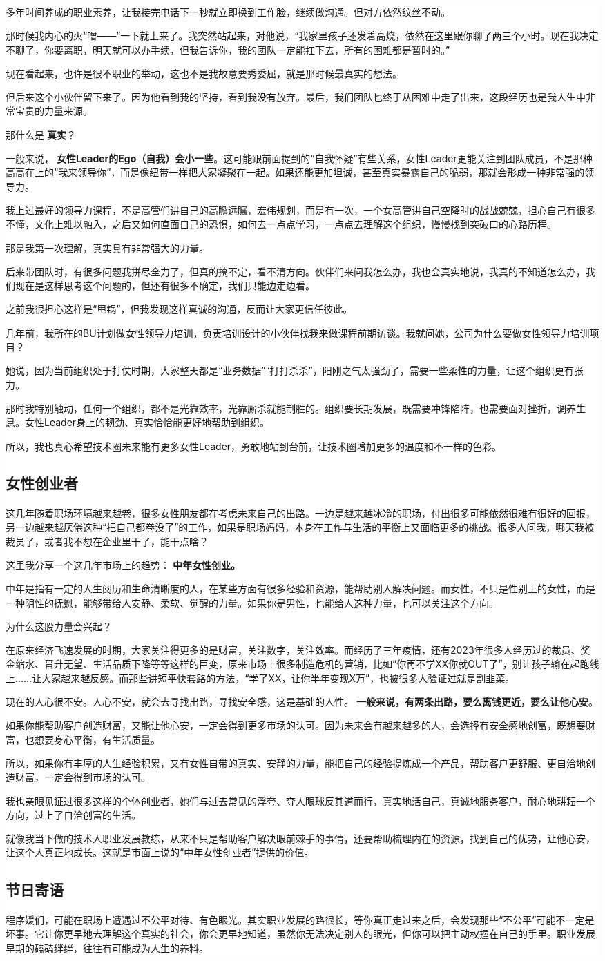 多年时间养成的职业素养，让我接完电话下一秒就立即换到工作脸，继续做沟通。但对方依然纹丝不动。

那时候我内心的火“噌——”一下就上来了。我突然站起来，对他说，“我家里孩子还发着高烧，依然在这里跟你聊了两三个小时。现在我决定不聊了，你要离职，明天就可以办手续，但我告诉你，我的团队一定能扛下去，所有的困难都是暂时的。”

现在看起来，也许是很不职业的举动，这也不是我故意要秀委屈，就是那时候最真实的想法。

但后来这个小伙伴留下来了。因为他看到我的坚持，看到我没有放弃。最后，我们团队也终于从困难中走了出来，这段经历也是我人生中非常宝贵的力量来源。

那什么是 **真实**？

一般来说， **女性Leader的Ego（自我）会小一些**。这可能跟前面提到的“自我怀疑”有些关系，女性Leader更能关注到团队成员，不是那种高高在上的“我来领导你”，而是像纽带一样把大家凝聚在一起。如果还能更加坦诚，甚至真实暴露自己的脆弱，那就会形成一种非常强的领导力。

我上过最好的领导力课程，不是高管们讲自己的高瞻远瞩，宏伟规划，而是有一次，一个女高管讲自己空降时的战战兢兢，担心自己有很多不懂，文化上难以融入，之后又如何直面自己的恐惧，如何去一点点学习，一点点去理解这个组织，慢慢找到突破口的心路历程。

那是我第一次理解，真实具有非常强大的力量。

后来带团队时，有很多问题我拼尽全力了，但真的搞不定，看不清方向。伙伴们来问我怎么办，我也会真实地说，我真的不知道怎么办，我们现在是这样思考这个问题的，但还有很多不确定，我们只能边走边看。

之前我很担心这样是“甩锅”，但我发现这样真诚的沟通，反而让大家更信任彼此。

几年前，我所在的BU计划做女性领导力培训，负责培训设计的小伙伴找我来做课程前期访谈。我就问她，公司为什么要做女性领导力培训项目？

她说，因为当前组织处于打仗时期，大家整天都是“业务数据”“打打杀杀”，阳刚之气太强劲了，需要一些柔性的力量，让这个组织更有张力。

那时我特别触动，任何一个组织，都不是光靠效率，光靠厮杀就能制胜的。组织要长期发展，既需要冲锋陷阵，也需要面对挫折，调养生息。女性Leader身上的韧劲、真实恰恰能更好地帮助到组织。

所以，我也真心希望技术圈未来能有更多女性Leader，勇敢地站到台前，让技术圈增加更多的温度和不一样的色彩。

## 女性创业者

这几年随着职场环境越来越卷，很多女性朋友都在考虑未来自己的出路。一边是越来越冰冷的职场，付出很多可能依然很难有很好的回报，另一边越来越厌倦这种“把自己都卷没了”的工作，如果是职场妈妈，本身在工作与生活的平衡上又面临更多的挑战。很多人问我，哪天我被裁员了，或者我不想在企业里干了，能干点啥？

这里我分享一个这几年市场上的趋势： **中年女性创业。**

中年是指有一定的人生阅历和生命清晰度的人，在某些方面有很多经验和资源，能帮助别人解决问题。而女性，不只是性别上的女性，而是一种阴性的抚慰，能够带给人安静、柔软、觉醒的力量。如果你是男性，也能给人这种力量，也可以关注这个方向。

为什么这股力量会兴起？

在原来经济飞速发展的时期，大家关注得更多的是财富，关注数字，关注效率。而经历了三年疫情，还有2023年很多人经历过的裁员、奖金缩水、晋升无望、生活品质下降等等这样的巨变，原来市场上很多制造危机的营销，比如“你再不学XX你就OUT了”，别让孩子输在起跑线上……让大家越来越反感。而那些讲短平快套路的方法，“学了XX，让你半年变现X万”，也被很多人验证过就是割韭菜。

现在的人心很不安。人心不安，就会去寻找出路，寻找安全感，这是基础的人性。 **一般来说，有两条出路，要么离钱更近，要么让他心安**。

如果你能帮助客户创造财富，又能让他心安，一定会得到更多市场的认可。因为未来会有越来越多的人，会选择有安全感地创富，既想要财富，也想要身心平衡，有生活质量。

所以，如果你有丰厚的人生经验积累，又有女性自带的真实、安静的力量，能把自己的经验提炼成一个产品，帮助客户更舒服、更自洽地创造财富，一定会得到市场的认可。

我也亲眼见证过很多这样的个体创业者，她们与过去常见的浮夸、夺人眼球反其道而行，真实地活自己，真诚地服务客户，耐心地耕耘一个方向，过上了自洽创富的生活。

就像我当下做的技术人职业发展教练，从来不只是帮助客户解决眼前棘手的事情，还要帮助梳理内在的资源，找到自己的优势，让他心安，让这个人真正地成长。这就是市面上说的“中年女性创业者”提供的价值。

## 节日寄语

程序媛们，可能在职场上遭遇过不公平对待、有色眼光。其实职业发展的路很长，等你真正走过来之后，会发现那些“不公平”可能不一定是坏事。它让你更早地去理解这个真实的社会，你会更早地知道，虽然你无法决定别人的眼光，但你可以把主动权握在自己的手里。职业发展早期的磕磕绊绊，往往有可能成为人生的养料。
